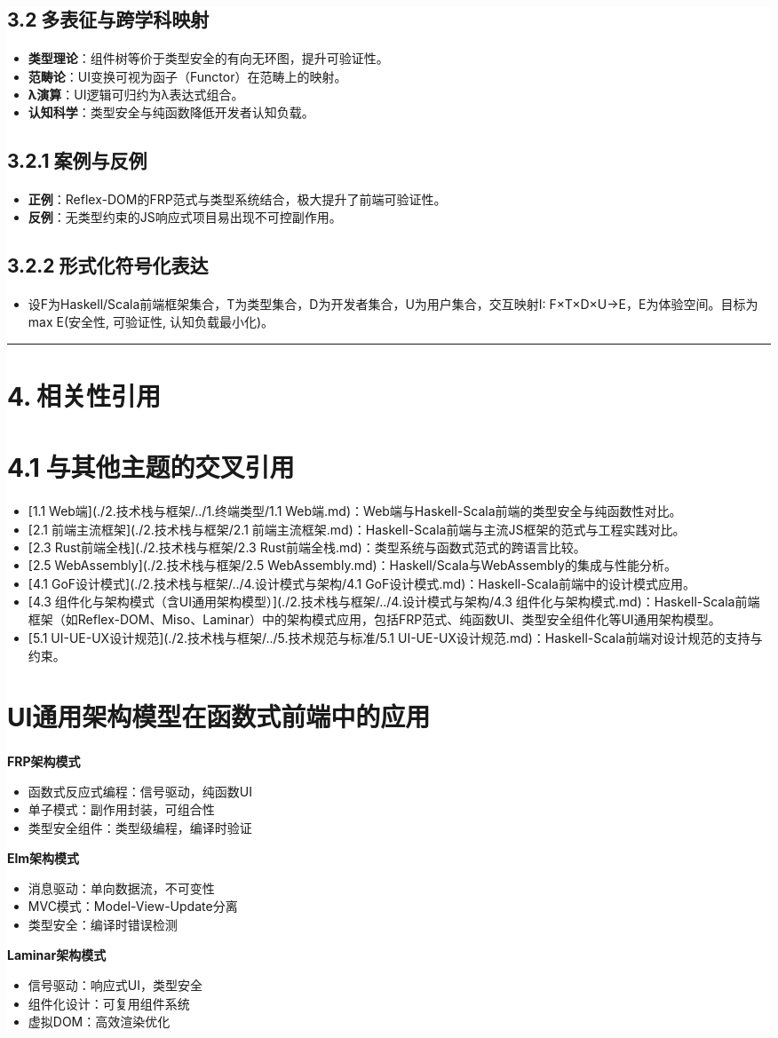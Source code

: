 ## 3.2 多表征与跨学科映射

- **类型理论**：组件树等价于类型安全的有向无环图，提升可验证性。
- **范畴论**：UI变换可视为函子（Functor）在范畴上的映射。
- **λ演算**：UI逻辑可归约为λ表达式组合。
- **认知科学**：类型安全与纯函数降低开发者认知负载。

## 3.2.1 案例与反例

- **正例**：Reflex-DOM的FRP范式与类型系统结合，极大提升了前端可验证性。
- **反例**：无类型约束的JS响应式项目易出现不可控副作用。

## 3.2.2 形式化符号化表达

- 设F为Haskell/Scala前端框架集合，T为类型集合，D为开发者集合，U为用户集合，交互映射I: F×T×D×U→E，E为体验空间。目标为max E(安全性, 可验证性, 认知负载最小化)。

---

# 4. 相关性引用

# 4.1 与其他主题的交叉引用

- [1.1 Web端](./2.技术栈与框架/../1.终端类型/1.1 Web端.md)：Web端与Haskell-Scala前端的类型安全与纯函数性对比。
- [2.1 前端主流框架](./2.技术栈与框架/2.1 前端主流框架.md)：Haskell-Scala前端与主流JS框架的范式与工程实践对比。
- [2.3 Rust前端全栈](./2.技术栈与框架/2.3 Rust前端全栈.md)：类型系统与函数式范式的跨语言比较。
- [2.5 WebAssembly](./2.技术栈与框架/2.5 WebAssembly.md)：Haskell/Scala与WebAssembly的集成与性能分析。
- [4.1 GoF设计模式](./2.技术栈与框架/../4.设计模式与架构/4.1 GoF设计模式.md)：Haskell-Scala前端中的设计模式应用。
- [4.3 组件化与架构模式（含UI通用架构模型）](./2.技术栈与框架/../4.设计模式与架构/4.3 组件化与架构模式.md)：Haskell-Scala前端框架（如Reflex-DOM、Miso、Laminar）中的架构模式应用，包括FRP范式、纯函数UI、类型安全组件化等UI通用架构模型。
- [5.1 UI-UE-UX设计规范](./2.技术栈与框架/../5.技术规范与标准/5.1 UI-UE-UX设计规范.md)：Haskell-Scala前端对设计规范的支持与约束。

# UI通用架构模型在函数式前端中的应用

**FRP架构模式**

- 函数式反应式编程：信号驱动，纯函数UI
- 单子模式：副作用封装，可组合性
- 类型安全组件：类型级编程，编译时验证

**Elm架构模式**

- 消息驱动：单向数据流，不可变性
- MVC模式：Model-View-Update分离
- 类型安全：编译时错误检测

**Laminar架构模式**

- 信号驱动：响应式UI，类型安全
- 组件化设计：可复用组件系统
- 虚拟DOM：高效渲染优化
